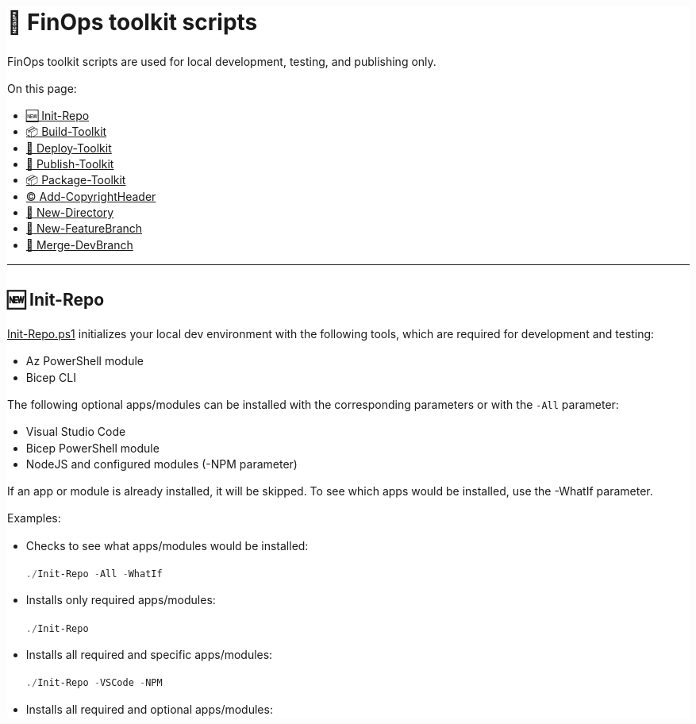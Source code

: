 # 📜 FinOps toolkit scripts

FinOps toolkit scripts are used for local development, testing, and publishing only.

On this page:

- [🆕 Init-Repo](#-init-repo)
- [📦 Build-Toolkit](#-build-toolkit)
- [🚀 Deploy-Toolkit](#-deploy-toolkit)
- [🚚 Publish-Toolkit](#-publish-toolkit)
- [📦 Package-Toolkit](#-package-toolkit)
- [©️ Add-CopyrightHeader](#️-add-copyrightheader)
- [📁 New-Directory](#-new-directory)
- [🌿 New-FeatureBranch](#-new-featurebranch)
- [🔀 Merge-DevBranch](#-merge-devbranch)

---

## 🆕 Init-Repo

[Init-Repo.ps1](./Init-Repo.ps1) initializes your local dev environment with the following tools, which are required for development and testing:

- Az PowerShell module
- Bicep CLI

The following optional apps/modules can be installed with the corresponding parameters or with the `-All` parameter:

- Visual Studio Code
- Bicep PowerShell module
- NodeJS and configured modules (-NPM parameter)

If an app or module is already installed, it will be skipped. To see which apps would be installed, use the -WhatIf parameter.

Examples:

- Checks to see what apps/modules would be installed:

  ```powershell
  ./Init-Repo -All -WhatIf
  ```

- Installs only required apps/modules:

  ```powershell
  ./Init-Repo
  ```

- Installs all required and specific apps/modules:

  ```powershell
  ./Init-Repo -VSCode -NPM
  ```

- Installs all required and optional apps/modules:
